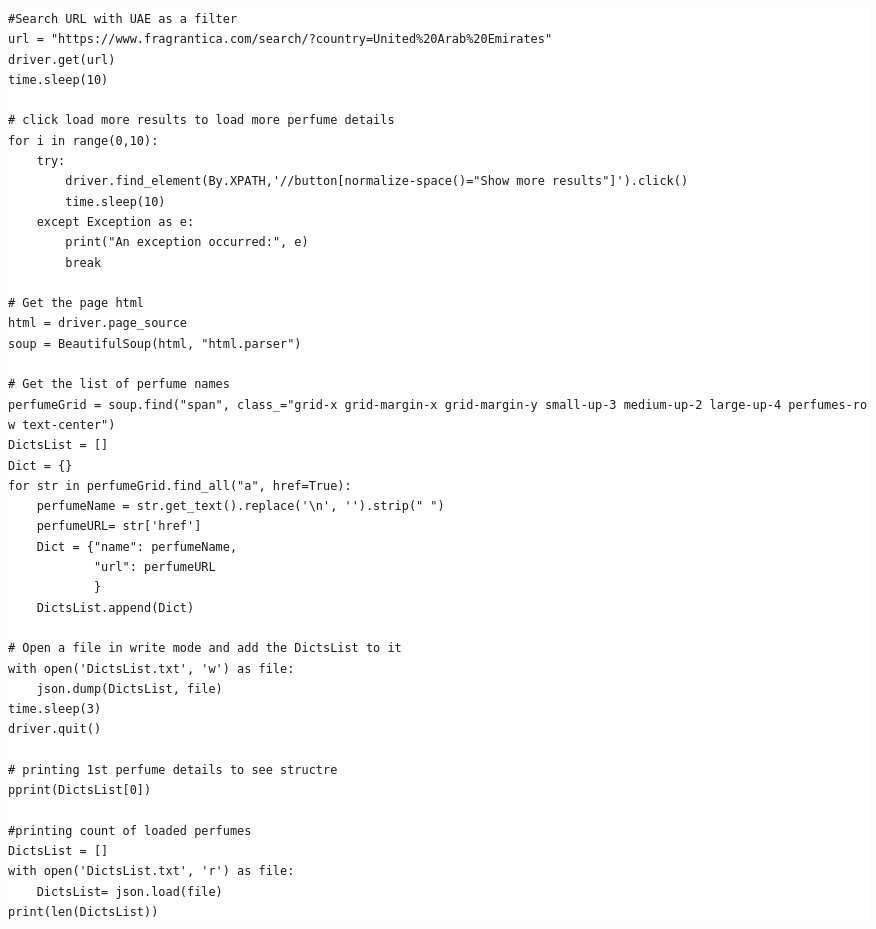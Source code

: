     #Search URL with UAE as a filter  
    url = "https://www.fragrantica.com/search/?country=United%20Arab%20Emirates"  
    driver.get(url)  
    time.sleep(10)  
      
    # click load more results to load more perfume details  
    for i in range(0,10):  
        try:  
            driver.find_element(By.XPATH,'//button[normalize-space()="Show more results"]').click()  
            time.sleep(10)  
        except Exception as e:  
            print("An exception occurred:", e)  
            break  
      
    # Get the page html   
    html = driver.page_source  
    soup = BeautifulSoup(html, "html.parser")  
      
    # Get the list of perfume names  
    perfumeGrid = soup.find("span", class_="grid-x grid-margin-x grid-margin-y small-up-3 medium-up-2 large-up-4 perfumes-row text-center")  
    DictsList = []  
    Dict = {}  
    for str in perfumeGrid.find_all("a", href=True):  
        perfumeName = str.get_text().replace('\n', '').strip(" ")  
        perfumeURL= str['href']  
        Dict = {"name": perfumeName,  
                "url": perfumeURL  
                }  
        DictsList.append(Dict)  
      
    # Open a file in write mode and add the DictsList to it  
    with open('DictsList.txt', 'w') as file:  
        json.dump(DictsList, file)  
    time.sleep(3)  
    driver.quit()  
      
    # printing 1st perfume details to see structre  
    pprint(DictsList[0])  
      
    #printing count of loaded perfumes  
    DictsList = []  
    with open('DictsList.txt', 'r') as file:  
        DictsList= json.load(file)  
    print(len(DictsList))
